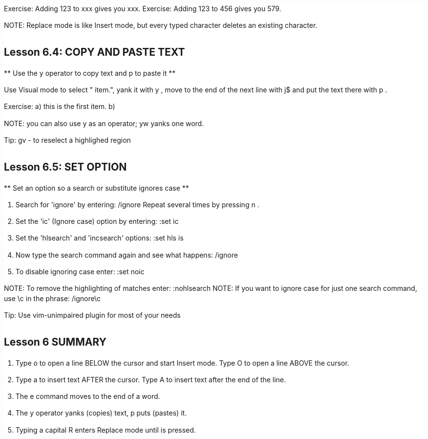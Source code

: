Exercise: Adding 123 to xxx gives you xxx.
Exercise: Adding 123 to 456 gives you 579.

NOTE:  Replace mode is like Insert mode, but every typed character deletes an
existing character.


## Lesson 6.4: COPY AND PASTE TEXT

** Use the  y  operator to copy text and  p  to paste it **

Use Visual mode to select " item.", yank it with  y , move to the end of
the next line with  j$  and put the text there with  p .

Exercise:  a) this is the first item.
b)

NOTE: you can also use  y  as an operator;  yw  yanks one word.


Tip:  gv - to reselect a highlighed region


## Lesson 6.5: SET OPTION

** Set an option so a search or substitute ignores case **

1. Search for 'ignore' by entering:   /ignore  <ENTER>
Repeat several times by pressing  n .

2. Set the 'ic' (Ignore case) option by entering:   :set ic

4. Set the 'hlsearch' and 'incsearch' options:  :set hls is

5. Now type the search command again and see what happens:  /ignore <ENTER>

6. To disable ignoring case enter:  :set noic

NOTE:  To remove the highlighting of matches enter:   :nohlsearch
NOTE:  If you want to ignore case for just one search command, use  \c
in the phrase:  /ignore\c  <ENTER>


Tip:  Use vim-unimpaired plugin for most of your needs


## Lesson 6 SUMMARY

1. Type  o  to open a line BELOW the cursor and start Insert mode.
Type  O  to open a line ABOVE the cursor.

2. Type  a  to insert text AFTER the cursor.
Type  A  to insert text after the end of the line.

3. The  e  command moves to the end of a word.

4. The  y  operator yanks (copies) text,  p  puts (pastes) it.

5. Typing a capital  R  enters Replace mode until  <ESC>  is pressed.
